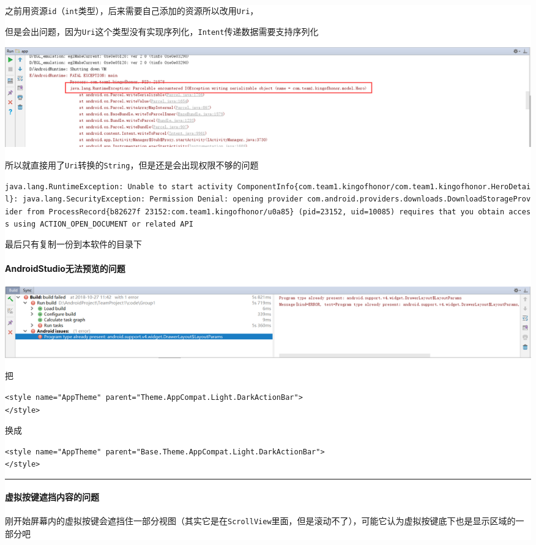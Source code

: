 之前用资源`id`（`int`类型），后来需要自己添加的资源所以改用`Uri`，

但是会出问题，因为`Uri`这个类型没有实现序列化，`Intent`传递数据需要支持序列化

![1542872395711](AndroidReport/1542872395711.png)

所以就直接用了`Uri`转换的`String`，但是还是会出现权限不够的问题

```
java.lang.RuntimeException: Unable to start activity ComponentInfo{com.team1.kingofhonor/com.team1.kingofhonor.HeroDetail}: java.lang.SecurityException: Permission Denial: opening provider com.android.providers.downloads.DownloadStorageProvider from ProcessRecord{b82627f 23152:com.team1.kingofhonor/u0a85} (pid=23152, uid=10085) requires that you obtain access using ACTION_OPEN_DOCUMENT or related API
```

最后只有复制一份到本软件的目录下

#### AndroidStudio无法预览的问题

![Preview  1 Error  ](AndroidReport/clip_image001.png)

把

```
<style name="AppTheme" parent="Theme.AppCompat.Light.DarkActionBar">
</style>
```
换成
```
<style name="AppTheme" parent="Base.Theme.AppCompat.Light.DarkActionBar">
</style>
```

---

#### 虚拟按键遮挡内容的问题

刚开始屏幕内的虚拟按键会遮挡住一部分视图（其实它是在`ScrollView`里面，但是滚动不了），可能它认为虚拟按键底下也是显示区域的一部分吧
